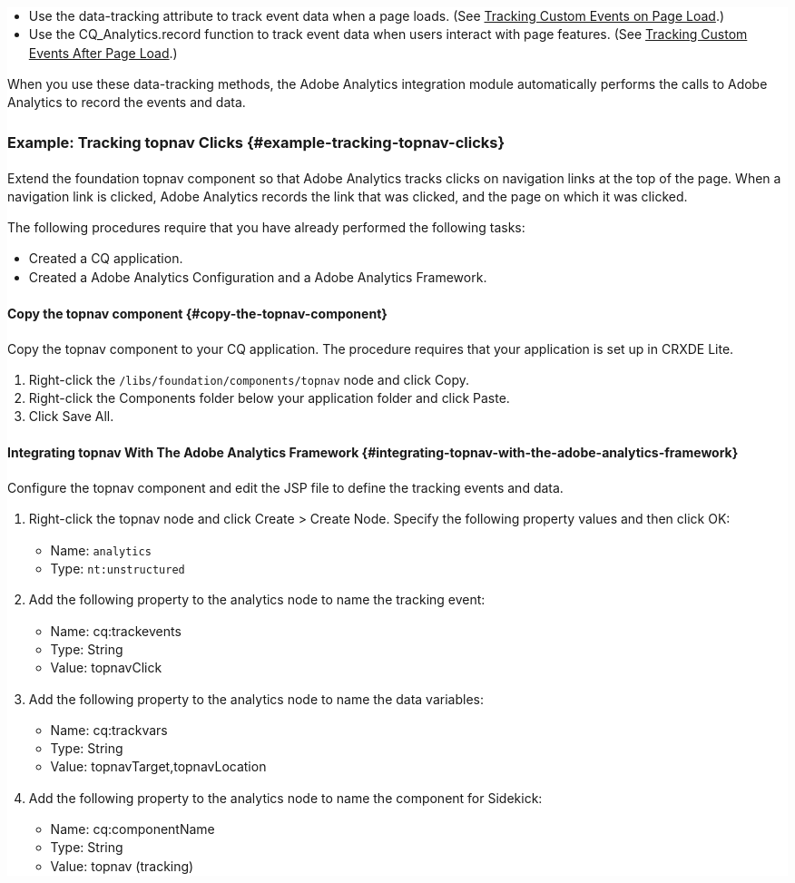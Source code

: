 * Use the data-tracking attribute to track event data when a page loads. (See [Tracking Custom Events on Page Load](../../developing/using/extending-analytics.md#main-pars-title-1).)
* Use the CQ_Analytics.record function to track event data when users interact with page features. (See [Tracking Custom Events After Page Load](../../developing/using/extending-analytics.md#main-pars-title-2).)

When you use these data-tracking methods, the Adobe Analytics integration module automatically performs the calls to Adobe Analytics to record the events and data.

### Example: Tracking topnav Clicks {#example-tracking-topnav-clicks}

Extend the foundation topnav component so that Adobe Analytics tracks clicks on navigation links at the top of the page. When a navigation link is clicked, Adobe Analytics records the link that was clicked, and the page on which it was clicked.

The following procedures require that you have already performed the following tasks:

* Created a CQ application.
* Created a Adobe Analytics Configuration and a Adobe Analytics Framework.

#### Copy the topnav component {#copy-the-topnav-component}

Copy the topnav component to your CQ application. The procedure requires that your application is set up in CRXDE Lite.

1. Right-click the `/libs/foundation/components/topnav` node and click Copy.
1. Right-click the Components folder below your application folder and click Paste.
1. Click Save All.

#### Integrating topnav With The Adobe Analytics Framework {#integrating-topnav-with-the-adobe-analytics-framework}

Configure the topnav component and edit the JSP file to define the tracking events and data.

1. Right-click the topnav node and click Create &gt; Create Node. Specify the following property values and then click OK:

    * Name: `analytics`
    * Type: `nt:unstructured`

1. Add the following property to the analytics node to name the tracking event:

    * Name: cq:trackevents
    * Type: String
    * Value: topnavClick

1. Add the following property to the analytics node to name the data variables:

    * Name: cq:trackvars
    * Type: String
    * Value: topnavTarget,topnavLocation

1. Add the following property to the analytics node to name the component for Sidekick:

    * Name: cq:componentName
    * Type: String
    * Value: topnav (tracking)
